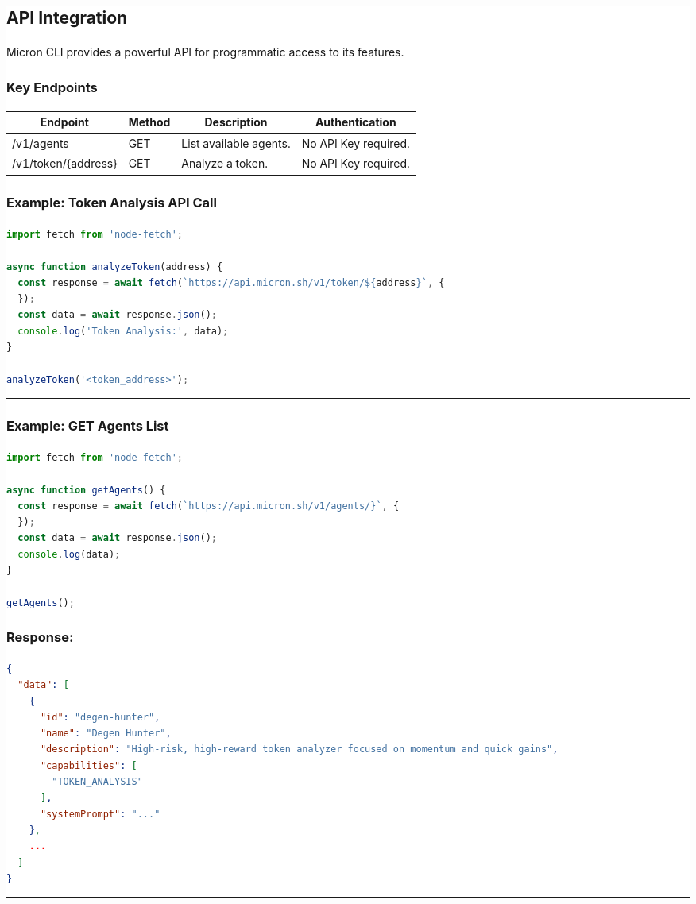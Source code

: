 ## API Integration

Micron CLI provides a powerful API for programmatic access to its features.

### Key Endpoints

| Endpoint                     | Method | Description              | Authentication        |
|------------------------------|--------|--------------------------|-----------------------|
| /v1/agents                  | GET    | List available agents.   | No API Key required.     |
| /v1/token/{address}         | GET    | Analyze a token.         | No API Key required.     |

### Example: Token Analysis API Call
```javascript
import fetch from 'node-fetch';

async function analyzeToken(address) {  
  const response = await fetch(`https://api.micron.sh/v1/token/${address}`, {  
  });  
  const data = await response.json();  
  console.log('Token Analysis:', data);  
}  

analyzeToken('<token_address>');  
```
---

### Example: GET Agents List
```javascript
import fetch from 'node-fetch';

async function getAgents() {  
  const response = await fetch(`https://api.micron.sh/v1/agents/}`, {  
  });  
  const data = await response.json();  
  console.log(data);  
}  

getAgents();  
```
### Response:
```json
{
  "data": [
    {
      "id": "degen-hunter",
      "name": "Degen Hunter",
      "description": "High-risk, high-reward token analyzer focused on momentum and quick gains",
      "capabilities": [
        "TOKEN_ANALYSIS"
      ],
      "systemPrompt": "..."
    },
    ...
  ]
}
```    
---
